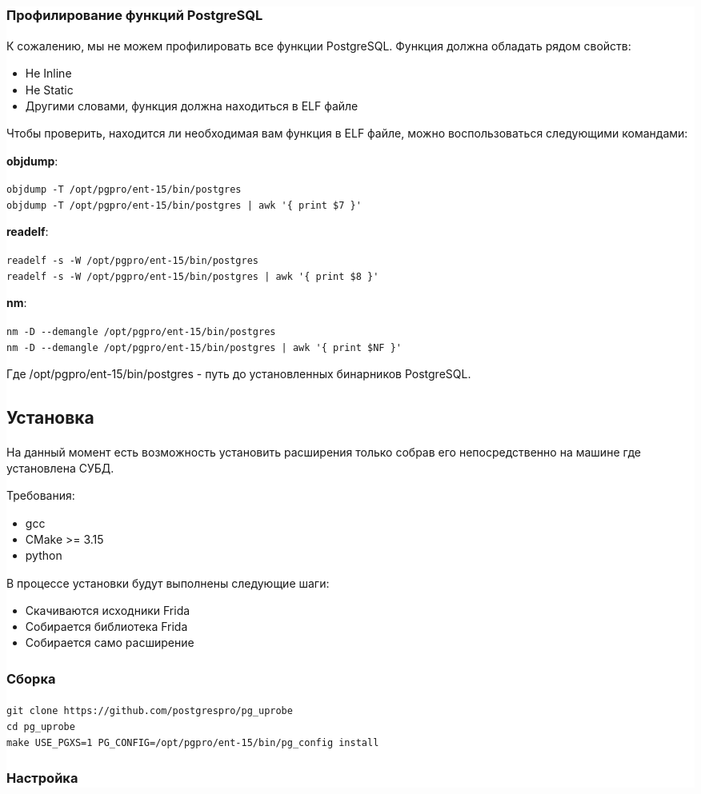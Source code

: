 ### Профилирование функций PostgreSQL
К сожалению, мы не можем профилировать все функции PostgreSQL. Функция должна обладать рядом свойств:

- Не Inline
- Не Static
- Другими словами, функция должна находиться в ELF файле

Чтобы проверить, находится ли необходимая вам функция в ELF файле, можно воспользоваться следующими командами:

**objdump**:
```shell
objdump -T /opt/pgpro/ent-15/bin/postgres
objdump -T /opt/pgpro/ent-15/bin/postgres | awk '{ print $7 }'
```

**readelf**:
```shell
readelf -s -W /opt/pgpro/ent-15/bin/postgres
readelf -s -W /opt/pgpro/ent-15/bin/postgres | awk '{ print $8 }'
```

**nm**:
```shell
nm -D --demangle /opt/pgpro/ent-15/bin/postgres
nm -D --demangle /opt/pgpro/ent-15/bin/postgres | awk '{ print $NF }'
```
Где /opt/pgpro/ent-15/bin/postgres - путь до установленных бинарников PostgreSQL.


## Установка
На данный момент есть возможность установить расширения только собрав его непосредственно на машине где установлена СУБД.

Требования:
- gcc
- CMake >= 3.15
- python

В процессе установки будут выполнены следующие шаги:
- Скачиваются исходники Frida
- Собирается библиотека Frida
- Собирается само расширение

### Сборка

```shell
git clone https://github.com/postgrespro/pg_uprobe
cd pg_uprobe
make USE_PGXS=1 PG_CONFIG=/opt/pgpro/ent-15/bin/pg_config install
```

### Настройка

